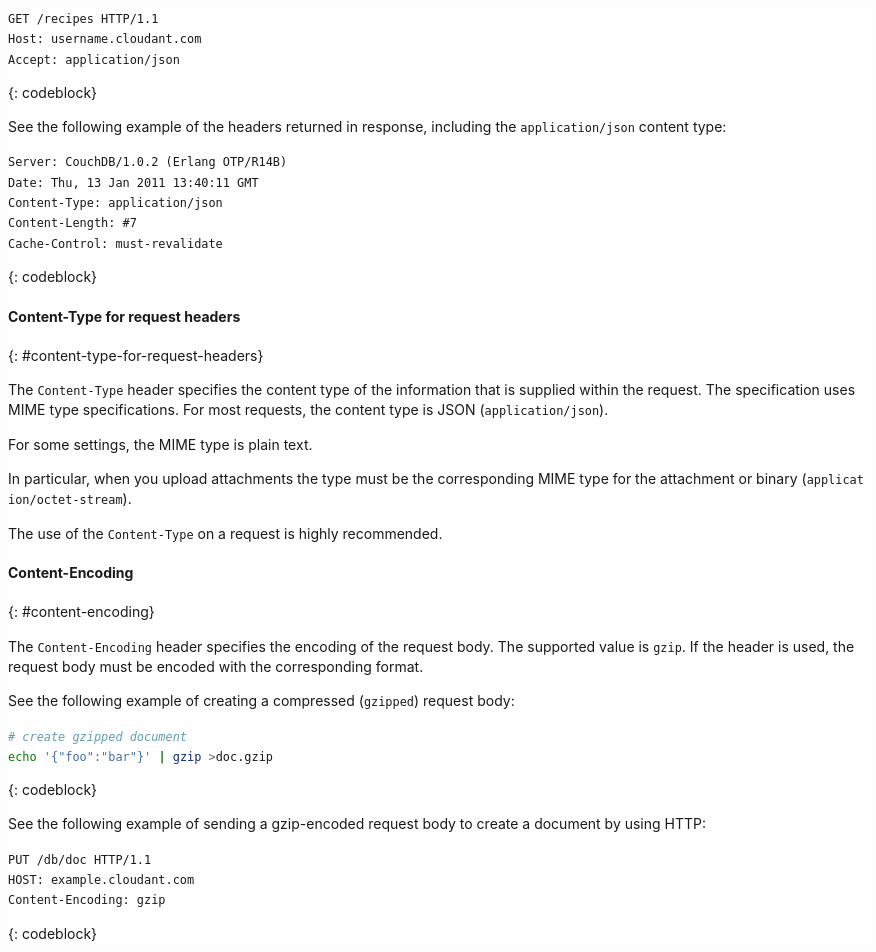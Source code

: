 ```http
GET /recipes HTTP/1.1
Host: username.cloudant.com
Accept: application/json
```
{: codeblock}

See the following example of the headers returned in response, including the `application/json` content type:

```
Server: CouchDB/1.0.2 (Erlang OTP/R14B)
Date: Thu, 13 Jan 2011 13:40:11 GMT
Content-Type: application/json
Content-Length: #7
Cache-Control: must-revalidate
```
{: codeblock}

#### Content-Type for request headers
{: #content-type-for-request-headers}

The `Content-Type` header specifies the content type of the information that is supplied within the request.
The specification uses MIME type specifications.
For most requests,
the content type is JSON (`application/json`).

For some settings, the MIME type is plain text.

In particular,
when you upload attachments the type must be the corresponding
MIME type for the attachment or binary (`application/octet-stream`).

The use of the `Content-Type` on a request is highly recommended.

#### Content-Encoding
{: #content-encoding}

The `Content-Encoding` header specifies the encoding of the request body.
The supported value is `gzip`.
If the header is used,
the request body must be encoded with the corresponding format.

See the following example of creating a compressed (`gzipped`) request body:

```sh
# create gzipped document
echo '{"foo":"bar"}' | gzip >doc.gzip
```
{: codeblock}

See the following example of sending a gzip-encoded request body to create a document by using HTTP:

```http
PUT /db/doc HTTP/1.1
HOST: example.cloudant.com
Content-Encoding: gzip
```
{: codeblock}
